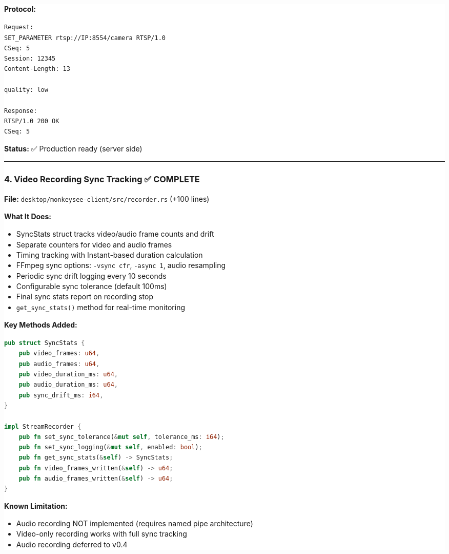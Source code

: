 **Protocol:**
```
Request:
SET_PARAMETER rtsp://IP:8554/camera RTSP/1.0
CSeq: 5
Session: 12345
Content-Length: 13

quality: low

Response:
RTSP/1.0 200 OK
CSeq: 5
```

**Status:** ✅ Production ready (server side)

---

### 4. Video Recording Sync Tracking ✅ **COMPLETE**
**File:** `desktop/monkeysee-client/src/recorder.rs` (+100 lines)

**What It Does:**
- SyncStats struct tracks video/audio frame counts and drift
- Separate counters for video and audio frames
- Timing tracking with Instant-based duration calculation
- FFmpeg sync options: `-vsync cfr`, `-async 1`, audio resampling
- Periodic sync drift logging every 10 seconds
- Configurable sync tolerance (default 100ms)
- Final sync stats report on recording stop
- `get_sync_stats()` method for real-time monitoring

**Key Methods Added:**
```rust
pub struct SyncStats {
    pub video_frames: u64,
    pub audio_frames: u64,
    pub video_duration_ms: u64,
    pub audio_duration_ms: u64,
    pub sync_drift_ms: i64,
}

impl StreamRecorder {
    pub fn set_sync_tolerance(&mut self, tolerance_ms: i64);
    pub fn set_sync_logging(&mut self, enabled: bool);
    pub fn get_sync_stats(&self) -> SyncStats;
    pub fn video_frames_written(&self) -> u64;
    pub fn audio_frames_written(&self) -> u64;
}
```

**Known Limitation:**
- Audio recording NOT implemented (requires named pipe architecture)
- Video-only recording works with full sync tracking
- Audio recording deferred to v0.4
